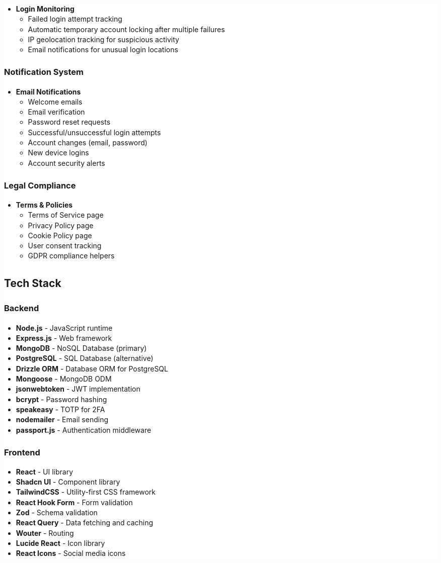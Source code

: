 - **Login Monitoring**
  - Failed login attempt tracking
  - Automatic temporary account locking after multiple failures
  - IP geolocation tracking for suspicious activity
  - Email notifications for unusual login locations

### Notification System
- **Email Notifications**
  - Welcome emails
  - Email verification
  - Password reset requests
  - Successful/unsuccessful login attempts
  - Account changes (email, password)
  - New device logins
  - Account security alerts

### Legal Compliance
- **Terms & Policies**
  - Terms of Service page
  - Privacy Policy page
  - Cookie Policy page
  - User consent tracking
  - GDPR compliance helpers

## Tech Stack

### Backend
- **Node.js** - JavaScript runtime
- **Express.js** - Web framework
- **MongoDB** - NoSQL Database (primary)
- **PostgreSQL** - SQL Database (alternative)
- **Drizzle ORM** - Database ORM for PostgreSQL
- **Mongoose** - MongoDB ODM
- **jsonwebtoken** - JWT implementation
- **bcrypt** - Password hashing
- **speakeasy** - TOTP for 2FA
- **nodemailer** - Email sending
- **passport.js** - Authentication middleware

### Frontend
- **React** - UI library
- **Shadcn UI** - Component library
- **TailwindCSS** - Utility-first CSS framework
- **React Hook Form** - Form validation
- **Zod** - Schema validation
- **React Query** - Data fetching and caching
- **Wouter** - Routing
- **Lucide React** - Icon library
- **React Icons** - Social media icons
